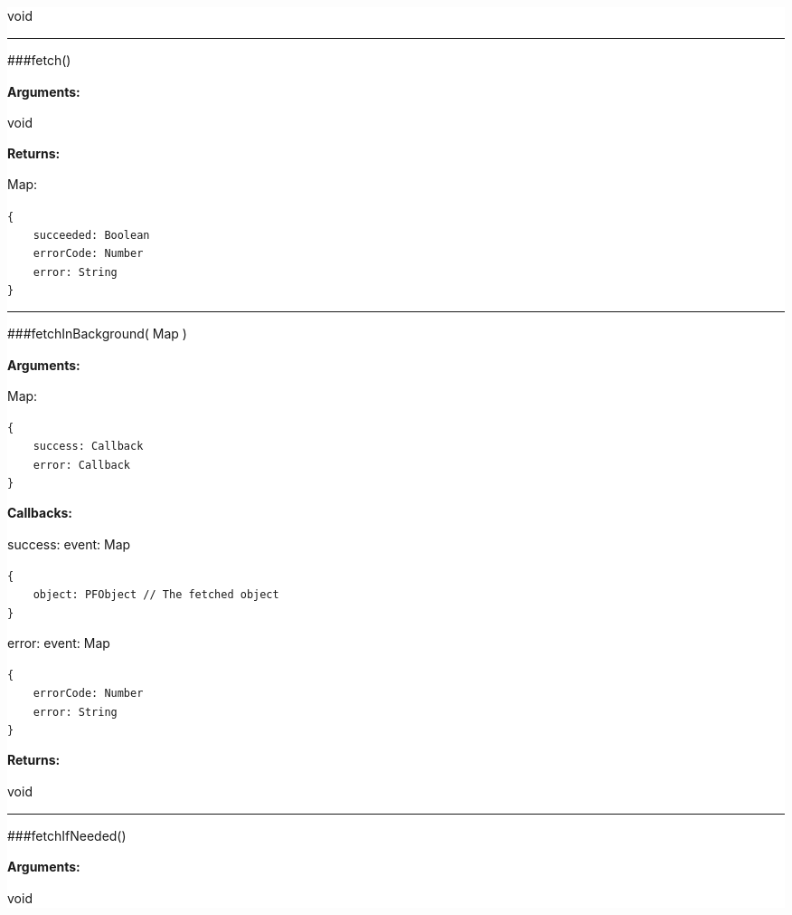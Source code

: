 void

_____

###fetch()

__Arguments:__

void

__Returns:__
	
Map:	
	
	{
		succeeded: Boolean
		errorCode: Number
		error: String
	}

_____

###fetchInBackground( Map )

__Arguments:__

Map:
	
	{
		success: Callback
		error: Callback
	}

__Callbacks:__

success:
	event: Map
	
	{
		object: PFObject // The fetched object
	}

error:
	event: Map
	
	{
		errorCode: Number
		error: String
	}

__Returns:__
	
void

_____

###fetchIfNeeded()

__Arguments:__

void
